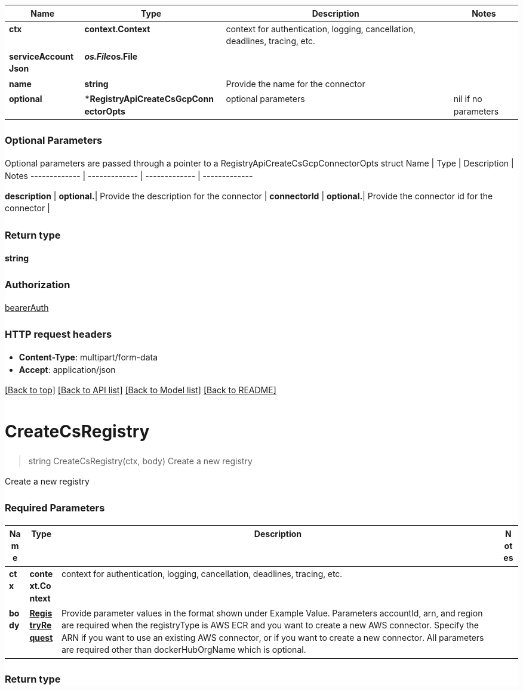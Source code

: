Name | Type | Description  | Notes
------------- | ------------- | ------------- | -------------
 **ctx** | **context.Context** | context for authentication, logging, cancellation, deadlines, tracing, etc.
  **serviceAccountJson** | ***os.File*****os.File**|  | 
  **name** | **string**| Provide the name for the connector | 
 **optional** | ***RegistryApiCreateCsGcpConnectorOpts** | optional parameters | nil if no parameters

### Optional Parameters
Optional parameters are passed through a pointer to a RegistryApiCreateCsGcpConnectorOpts struct
Name | Type | Description  | Notes
------------- | ------------- | ------------- | -------------


 **description** | **optional.**| Provide the description for the connector | 
 **connectorId** | **optional.**| Provide the connector id for the connector | 

### Return type

**string**

### Authorization

[bearerAuth](../README.md#bearerAuth)

### HTTP request headers

 - **Content-Type**: multipart/form-data
 - **Accept**: application/json

[[Back to top]](#) [[Back to API list]](../README.md#documentation-for-api-endpoints) [[Back to Model list]](../README.md#documentation-for-models) [[Back to README]](../README.md)

# **CreateCsRegistry**
> string CreateCsRegistry(ctx, body)
Create a new registry

Create a new registry

### Required Parameters

Name | Type | Description  | Notes
------------- | ------------- | ------------- | -------------
 **ctx** | **context.Context** | context for authentication, logging, cancellation, deadlines, tracing, etc.
  **body** | [**RegistryRequest**](RegistryRequest.md)| Provide parameter values in the format shown under Example Value. Parameters accountId, arn, and region are required when the registryType is AWS ECR and you want to create a new AWS connector. Specify the ARN if you want to use an existing AWS connector, or if you want to create a new connector. All parameters are required other than dockerHubOrgName which is optional. | 

### Return type

